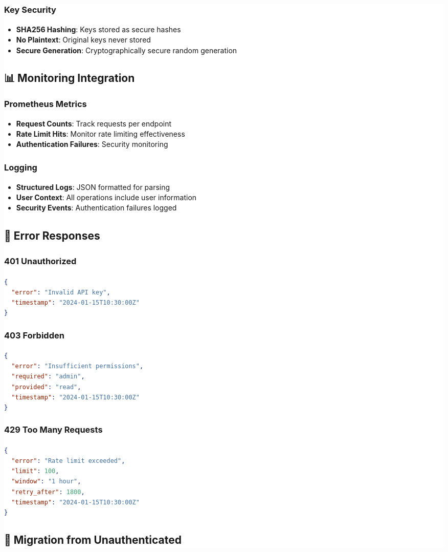 ### Key Security
- **SHA256 Hashing**: Keys stored as secure hashes
- **No Plaintext**: Original keys never stored
- **Secure Generation**: Cryptographically secure random generation

## 📊 Monitoring Integration

### Prometheus Metrics
- **Request Counts**: Track requests per endpoint
- **Rate Limit Hits**: Monitor rate limiting effectiveness
- **Authentication Failures**: Security monitoring

### Logging
- **Structured Logs**: JSON formatted for parsing
- **User Context**: All operations include user information
- **Security Events**: Authentication failures logged

## 🚨 Error Responses

### 401 Unauthorized
```json
{
  "error": "Invalid API key",
  "timestamp": "2024-01-15T10:30:00Z"
}
```

### 403 Forbidden
```json
{
  "error": "Insufficient permissions",
  "required": "admin",
  "provided": "read",
  "timestamp": "2024-01-15T10:30:00Z"
}
```

### 429 Too Many Requests
```json
{
  "error": "Rate limit exceeded",
  "limit": 100,
  "window": "1 hour",
  "retry_after": 1800,
  "timestamp": "2024-01-15T10:30:00Z"
}
```

## 🔄 Migration from Unauthenticated
